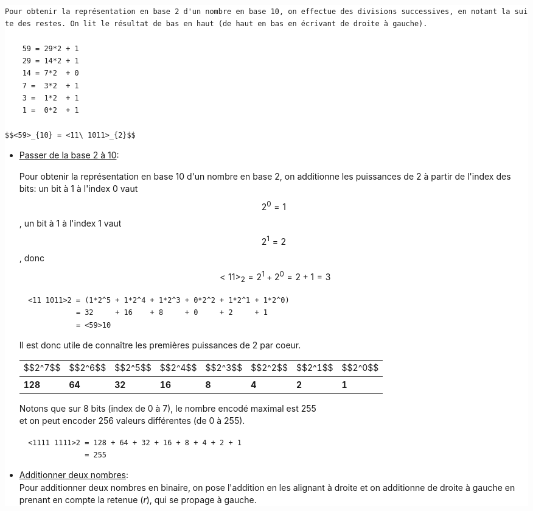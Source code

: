 	Pour obtenir la représentation en base 2 d'un nombre en base 10, on effectue des divisions successives, en notant la suite des restes. On lit le résultat de bas en haut (de haut en bas en écrivant de droite à gauche).

		59 = 29*2 + 1
		29 = 14*2 + 1
		14 = 7*2  + 0
		7 =  3*2  + 1
		3 =  1*2  + 1
		1 =  0*2  + 1

	$$<59>_{10} = <11\ 1011>_{2}$$

* <ins>Passer de la base 2 à 10</ins>:

	Pour obtenir la représentation en base 10 d'un nombre en base 2, on additionne les puissances de 2 à partir de l'index des bits:
	un bit à 1 à l'index 0 vaut $$2^0 = 1$$, un bit à 1 à l'index 1 vaut $$2^1 = 2$$, donc $$<11>_2 = 2^1 + 2^0 = 2 + 1 = 3$$

		<11 1011>2 = (1*2^5 + 1*2^4 + 1*2^3 + 0*2^2 + 1*2^1 + 1*2^0)
		           = 32     + 16    + 8     + 0     + 2     + 1
		           = <59>10

	Il est donc utile de connaître les premières puissances de 2 par coeur.

	<table>
		<tr>
			<td>$$2^7$$</td>
			<td>$$2^6$$</td>
			<td>$$2^5$$</td>
			<td>$$2^4$$</td>
			<td>$$2^3$$</td>
			<td>$$2^2$$</td>
			<td>$$2^1$$</td>
			<td>$$2^0$$</td>
		</tr>
		<tr>
			<th>128</th>
			<th>64</th>
			<th>32</th>
			<th>16</th>
			<th>8</th>
			<th>4</th>
			<th>2</th>
			<th>1</th>
		</tr>
	</table>

	Notons que sur 8 bits (index de 0 à 7), le nombre encodé maximal est 255  
	et on peut encoder 256 valeurs différentes (de 0 à 255).

		<1111 1111>2 = 128 + 64 + 32 + 16 + 8 + 4 + 2 + 1
		             = 255

* <ins>Additionner deux nombres</ins>:  
  Pour additionner deux nombres en binaire, on pose l'addition en les alignant à droite et on additionne de droite à gauche en prenant en compte la retenue (*r*), qui se propage à gauche.
